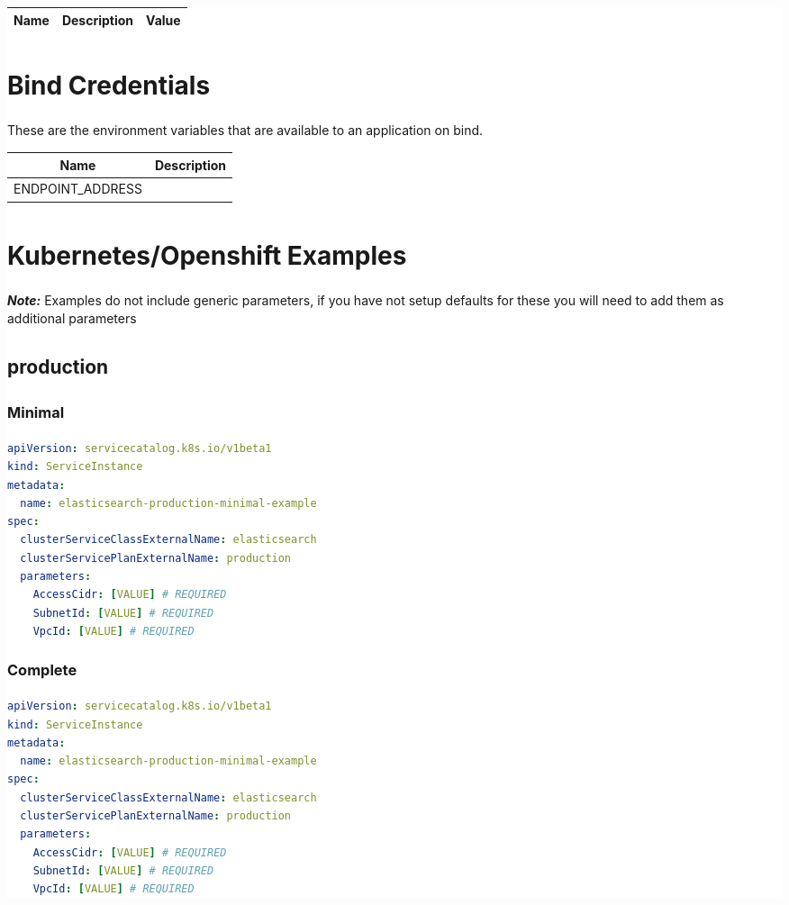 Name           | Description     | Value
-------------- | --------------- | ---------------

<a id="bind-credentials" />

# Bind Credentials

These are the environment variables that are available to an application on bind.

Name           | Description
-------------- | ---------------
ENDPOINT_ADDRESS|

<a id="kubernetes-openshift-examples" />

# Kubernetes/Openshift Examples

***Note:*** Examples do not include generic parameters, if you have not setup defaults for these you will need to add
them as additional parameters

<a id="example-production" />

## production

### Minimal
```yaml
apiVersion: servicecatalog.k8s.io/v1beta1
kind: ServiceInstance
metadata:
  name: elasticsearch-production-minimal-example
spec:
  clusterServiceClassExternalName: elasticsearch
  clusterServicePlanExternalName: production
  parameters:
    AccessCidr: [VALUE] # REQUIRED
    SubnetId: [VALUE] # REQUIRED
    VpcId: [VALUE] # REQUIRED
```

### Complete
```yaml
apiVersion: servicecatalog.k8s.io/v1beta1
kind: ServiceInstance
metadata:
  name: elasticsearch-production-minimal-example
spec:
  clusterServiceClassExternalName: elasticsearch
  clusterServicePlanExternalName: production
  parameters:
    AccessCidr: [VALUE] # REQUIRED
    SubnetId: [VALUE] # REQUIRED
    VpcId: [VALUE] # REQUIRED
```
<a id="example-dev" />
